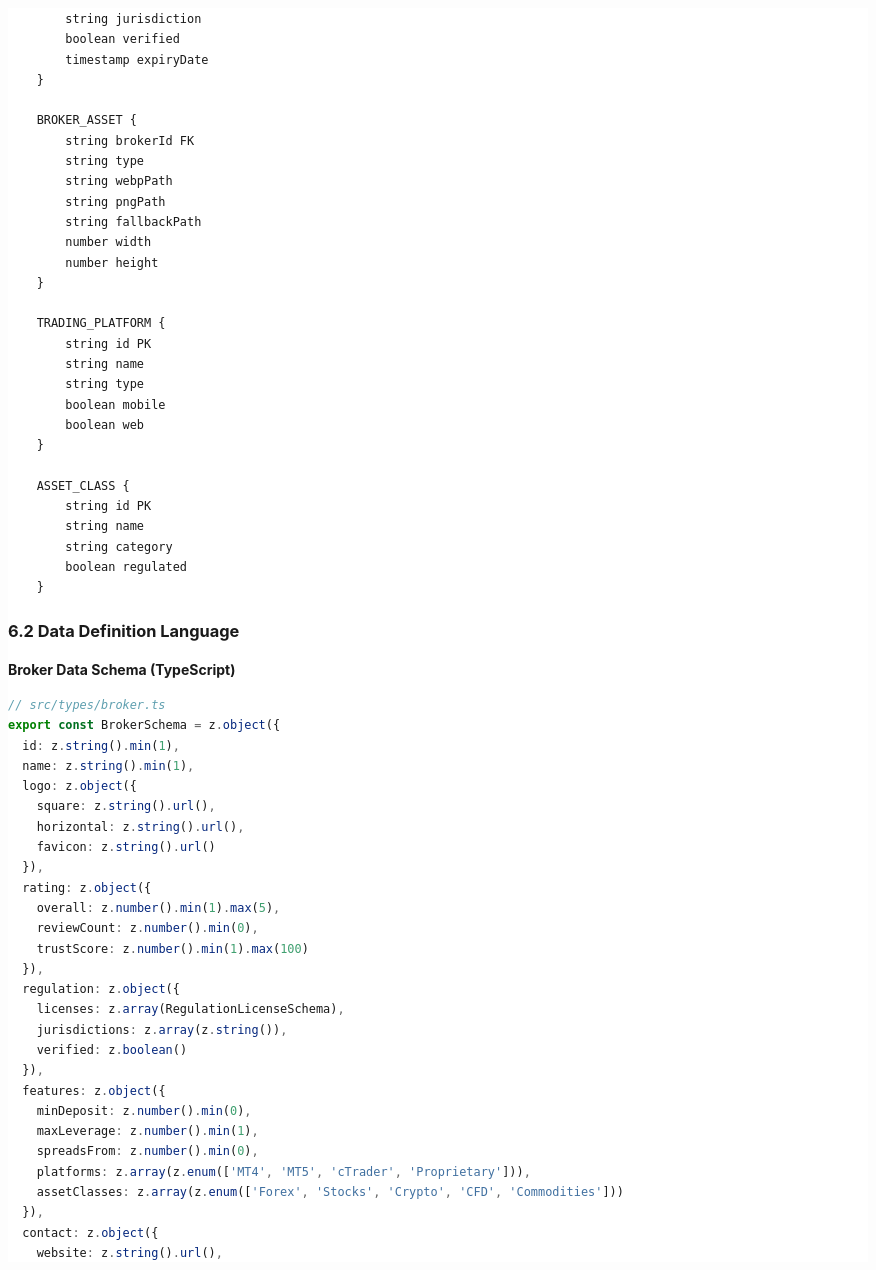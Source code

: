 ```mermaid
        string jurisdiction
        boolean verified
        timestamp expiryDate
    }
    
    BROKER_ASSET {
        string brokerId FK
        string type
        string webpPath
        string pngPath
        string fallbackPath
        number width
        number height
    }
    
    TRADING_PLATFORM {
        string id PK
        string name
        string type
        boolean mobile
        boolean web
    }
    
    ASSET_CLASS {
        string id PK
        string name
        string category
        boolean regulated
    }
```

### 6.2 Data Definition Language

**Broker Data Schema (TypeScript)**
```typescript
// src/types/broker.ts
export const BrokerSchema = z.object({
  id: z.string().min(1),
  name: z.string().min(1),
  logo: z.object({
    square: z.string().url(),
    horizontal: z.string().url(),
    favicon: z.string().url()
  }),
  rating: z.object({
    overall: z.number().min(1).max(5),
    reviewCount: z.number().min(0),
    trustScore: z.number().min(1).max(100)
  }),
  regulation: z.object({
    licenses: z.array(RegulationLicenseSchema),
    jurisdictions: z.array(z.string()),
    verified: z.boolean()
  }),
  features: z.object({
    minDeposit: z.number().min(0),
    maxLeverage: z.number().min(1),
    spreadsFrom: z.number().min(0),
    platforms: z.array(z.enum(['MT4', 'MT5', 'cTrader', 'Proprietary'])),
    assetClasses: z.array(z.enum(['Forex', 'Stocks', 'Crypto', 'CFD', 'Commodities']))
  }),
  contact: z.object({
    website: z.string().url(),
```